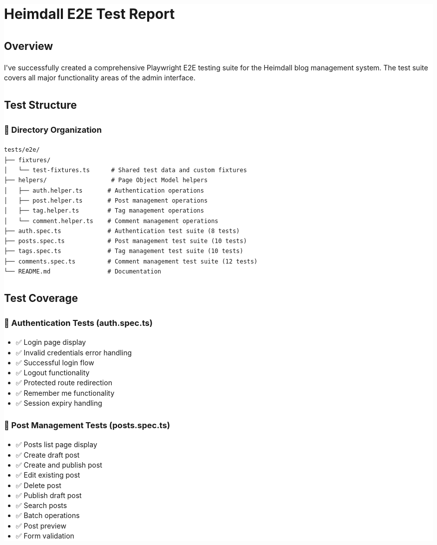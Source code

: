 # Heimdall E2E Test Report

## Overview

I've successfully created a comprehensive Playwright E2E testing suite for the Heimdall blog management system. The test suite covers all major functionality areas of the admin interface.

## Test Structure

### 📁 Directory Organization
```
tests/e2e/
├── fixtures/
│   └── test-fixtures.ts      # Shared test data and custom fixtures
├── helpers/                  # Page Object Model helpers
│   ├── auth.helper.ts       # Authentication operations
│   ├── post.helper.ts       # Post management operations
│   ├── tag.helper.ts        # Tag management operations
│   └── comment.helper.ts    # Comment management operations
├── auth.spec.ts             # Authentication test suite (8 tests)
├── posts.spec.ts            # Post management test suite (10 tests)
├── tags.spec.ts             # Tag management test suite (10 tests)
├── comments.spec.ts         # Comment management test suite (12 tests)
└── README.md                # Documentation
```

## Test Coverage

### 🔐 Authentication Tests (auth.spec.ts)
- ✅ Login page display
- ✅ Invalid credentials error handling
- ✅ Successful login flow
- ✅ Logout functionality
- ✅ Protected route redirection
- ✅ Remember me functionality
- ✅ Session expiry handling

### 📝 Post Management Tests (posts.spec.ts)
- ✅ Posts list page display
- ✅ Create draft post
- ✅ Create and publish post
- ✅ Edit existing post
- ✅ Delete post
- ✅ Publish draft post
- ✅ Search posts
- ✅ Batch operations
- ✅ Post preview
- ✅ Form validation
